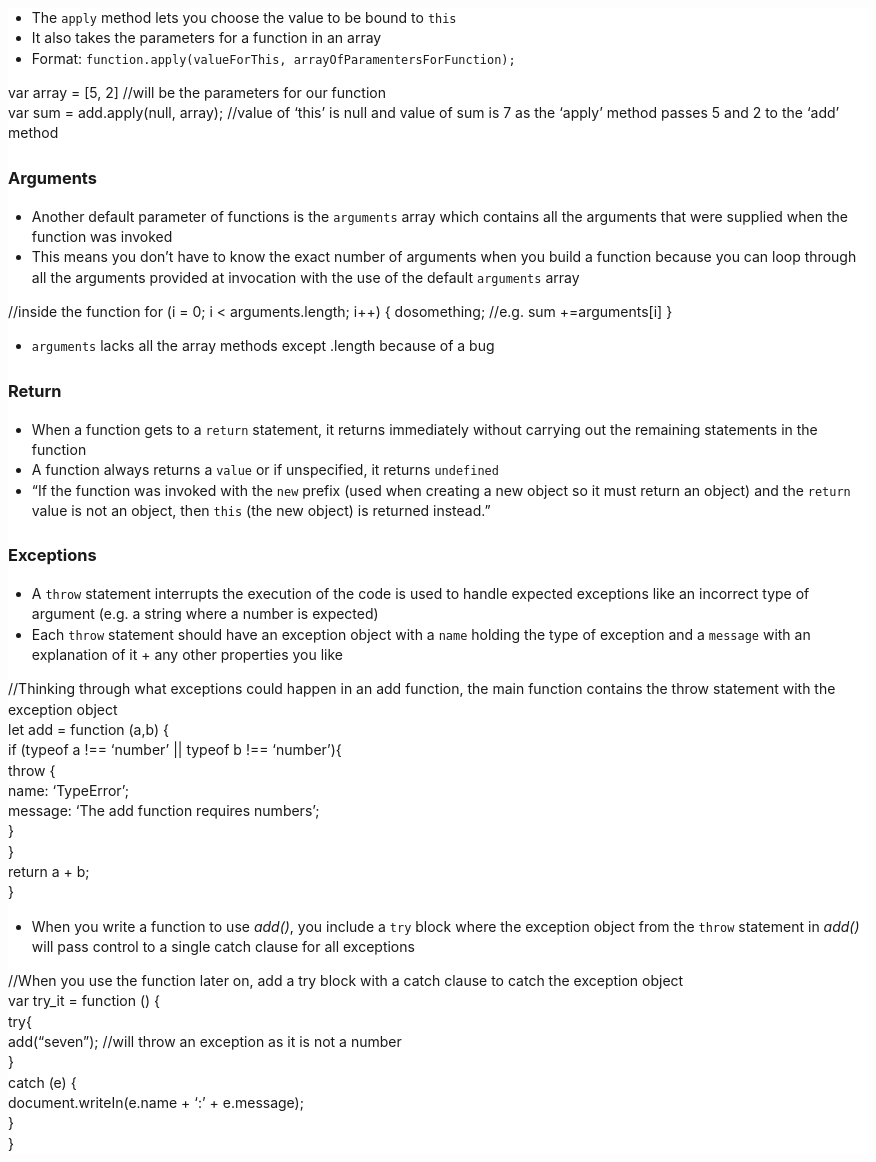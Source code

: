 -   The `apply` method lets you choose the value to be bound to `this`
-   It also takes the parameters for a function in an array
-   Format: `function.apply(valueForThis, arrayOfParamentersForFunction);`

var array = \[5, 2\] //will be the parameters for our function  
var sum = add.apply(null, array); //value of ‘this’ is null and value of sum is 7 as the ‘apply’ method passes 5 and 2 to the ‘add’ method

### Arguments

-   Another default parameter of functions is the `arguments` array which contains all the arguments that were supplied when the function was invoked
-   This means you don’t have to know the exact number of arguments when you build a function because you can loop through all the arguments provided at invocation with the use of the default `arguments` array

//inside the function for (i = 0; i &lt; arguments.length; i++) { dosomething; //e.g. sum +=arguments\[i\] }

-   `arguments` lacks all the array methods except .length because of a bug

### Return

-   When a function gets to a `return` statement, it returns immediately without carrying out the remaining statements in the function
-   A function always returns a `value` or if unspecified, it returns `undefined`
-   “If the function was invoked with the `new` prefix (used when creating a new object so it must return an object) and the `return` value is not an object, then `this` (the new object) is returned instead.”

### Exceptions

-   A `throw` statement interrupts the execution of the code is used to handle expected exceptions like an incorrect type of argument (e.g. a string where a number is expected)
-   Each `throw` statement should have an exception object with a `name` holding the type of exception and a `message` with an explanation of it + any other properties you like

//Thinking through what exceptions could happen in an add function, the main function contains the throw statement with the exception object  
let add = function (a,b) {  
if (typeof a !== ‘number’ || typeof b !== ‘number’){  
throw {  
name: ‘TypeError’;  
message: ‘The add function requires numbers’;  
}  
}  
return a + b;  
}

-   When you write a function to use *add()*, you include a `try` block where the exception object from the `throw` statement in *add()* will pass control to a single catch clause for all exceptions

//When you use the function later on, add a try block with a catch clause to catch the exception object  
var try\_it = function () {  
try{  
add(“seven”); //will throw an exception as it is not a number  
}  
catch (e) {  
document.writeIn(e.name + ‘:’ + e.message);  
}  
}
